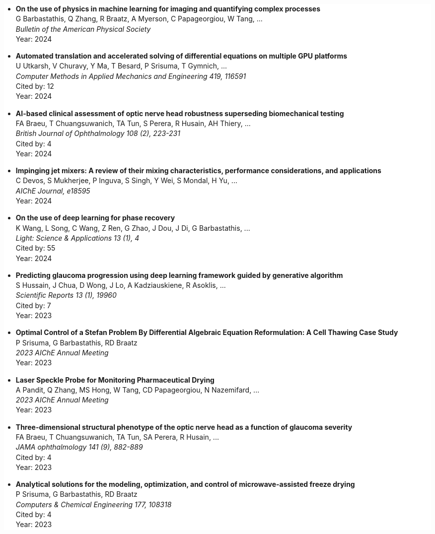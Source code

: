 - **On the use of physics in machine learning for imaging and quantifying complex processes**  
  G Barbastathis, Q Zhang, R Braatz, A Myerson, C Papageorgiou, W Tang, ...  
  *Bulletin of the American Physical Society*  
  Year: 2024

- **Automated translation and accelerated solving of differential equations on multiple GPU platforms**  
  U Utkarsh, V Churavy, Y Ma, T Besard, P Srisuma, T Gymnich, ...  
  *Computer Methods in Applied Mechanics and Engineering 419, 116591*  
  Cited by: 12  
  Year: 2024

- **AI-based clinical assessment of optic nerve head robustness superseding biomechanical testing**  
  FA Braeu, T Chuangsuwanich, TA Tun, S Perera, R Husain, AH Thiery, ...  
  *British Journal of Ophthalmology 108 (2), 223-231*  
  Cited by: 4  
  Year: 2024

- **Impinging jet mixers: A review of their mixing characteristics, performance considerations, and applications**  
  C Devos, S Mukherjee, P Inguva, S Singh, Y Wei, S Mondal, H Yu, ...  
  *AIChE Journal, e18595*  
  Year: 2024

- **On the use of deep learning for phase recovery**  
  K Wang, L Song, C Wang, Z Ren, G Zhao, J Dou, J Di, G Barbastathis, ...  
  *Light: Science & Applications 13 (1), 4*  
  Cited by: 55  
  Year: 2024

- **Predicting glaucoma progression using deep learning framework guided by generative algorithm**  
  S Hussain, J Chua, D Wong, J Lo, A Kadziauskiene, R Asoklis, ...  
  *Scientific Reports 13 (1), 19960*  
  Cited by: 7  
  Year: 2023

- **Optimal Control of a Stefan Problem By Differential Algebraic Equation Reformulation: A Cell Thawing Case Study**  
  P Srisuma, G Barbastathis, RD Braatz  
  *2023 AIChE Annual Meeting*  
  Year: 2023

- **Laser Speckle Probe for Monitoring Pharmaceutical Drying**  
  A Pandit, Q Zhang, MS Hong, W Tang, CD Papageorgiou, N Nazemifard, ...  
  *2023 AIChE Annual Meeting*  
  Year: 2023

- **Three-dimensional structural phenotype of the optic nerve head as a function of glaucoma severity**  
  FA Braeu, T Chuangsuwanich, TA Tun, SA Perera, R Husain, ...  
  *JAMA ophthalmology 141 (9), 882-889*  
  Cited by: 4  
  Year: 2023

- **Analytical solutions for the modeling, optimization, and control of microwave-assisted freeze drying**  
  P Srisuma, G Barbastathis, RD Braatz  
  *Computers & Chemical Engineering 177, 108318*  
  Cited by: 4  
  Year: 2023
